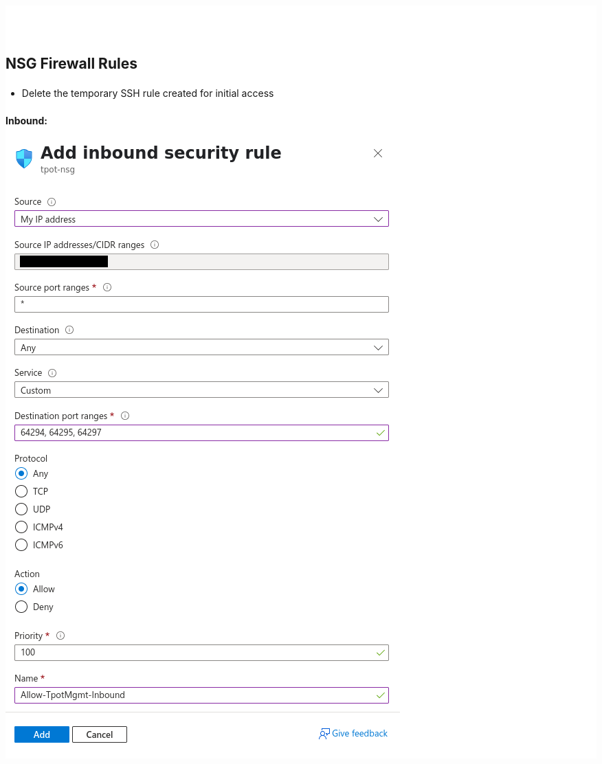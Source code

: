 <br><br>

## NSG Firewall Rules

- Delete the temporary SSH rule created for initial access

#### Inbound:
![mgmt-nsg](mgmt-nsg.png)
